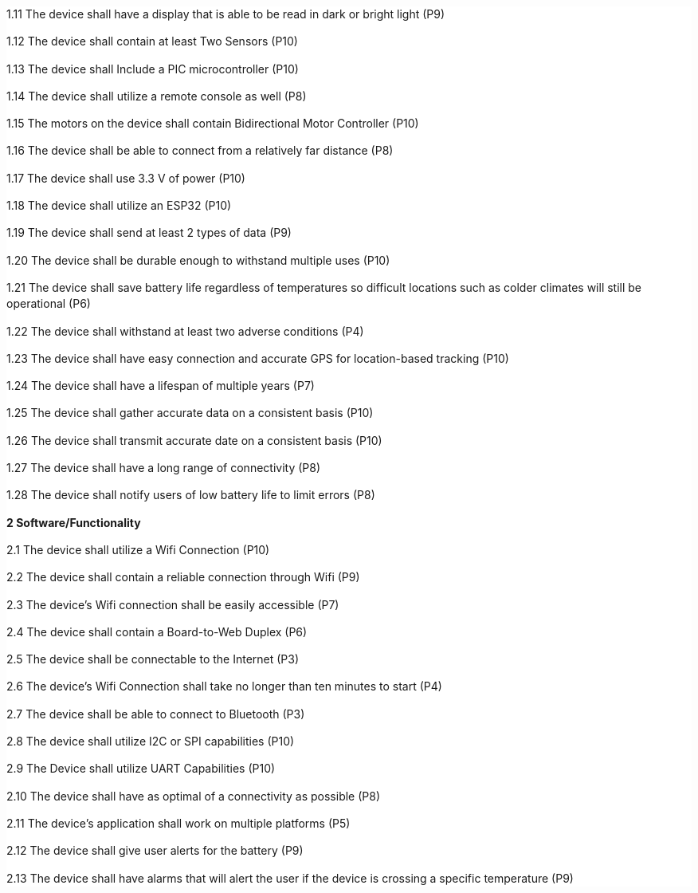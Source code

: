 1.11 The device shall have a display that is able to be read in dark or bright light (P9)

1.12 The device shall contain at least Two Sensors (P10)

1.13 The device shall Include a PIC microcontroller (P10)

1.14 The device shall utilize a remote console as well (P8)

1.15 The motors on the device shall contain Bidirectional Motor Controller (P10)

1.16 The device shall be able to connect from a relatively far distance (P8)

1.17 The device shall use 3.3 V of power (P10)

1.18 The device shall utilize an ESP32 (P10)

1.19 The device shall send at least 2 types of data (P9)

1.20 The device shall be durable enough to withstand multiple uses (P10)

1.21 The device shall save battery life regardless of temperatures so difficult locations such as colder climates will still be operational (P6) 

1.22 The device shall withstand at least two adverse conditions (P4)

1.23 The device shall have easy connection and accurate GPS for location-based tracking (P10)

1.24 The device shall have a lifespan of multiple years (P7)

1.25 The device shall gather accurate data on a consistent basis (P10)

1.26 The device shall transmit accurate date on a consistent basis (P10)

1.27 The device shall have a long range of connectivity (P8)

1.28 The device shall notify users of low battery life to limit errors (P8)

**2   	Software/Functionality**

2.1 The device shall utilize a Wifi Connection (P10)

2.2 The device shall contain a reliable connection through Wifi (P9)

2.3 The device’s Wifi connection shall be easily accessible (P7)

2.4 The device shall contain a Board-to-Web Duplex (P6)

2.5 The device shall be connectable to the Internet (P3)

2.6 The device’s Wifi Connection shall take no longer than ten minutes to start (P4)

2.7 The device shall be able to connect to Bluetooth (P3)

2.8 The device shall utilize I2C or SPI capabilities (P10)

2.9 The Device shall utilize UART Capabilities (P10)

2.10 The device shall have as optimal of a connectivity as possible (P8)

2.11 The device’s application shall work on multiple platforms (P5)

2.12 The device shall give user alerts for the battery (P9)

2.13 The device shall have alarms that will alert the user if the device is crossing a specific temperature (P9)
